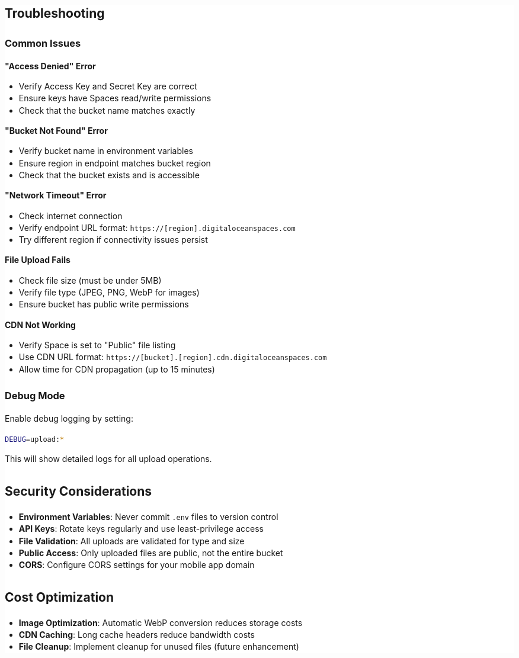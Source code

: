 ## Troubleshooting

### Common Issues

**"Access Denied" Error**

- Verify Access Key and Secret Key are correct
- Ensure keys have Spaces read/write permissions
- Check that the bucket name matches exactly

**"Bucket Not Found" Error**

- Verify bucket name in environment variables
- Ensure region in endpoint matches bucket region
- Check that the bucket exists and is accessible

**"Network Timeout" Error**

- Check internet connection
- Verify endpoint URL format: `https://[region].digitaloceanspaces.com`
- Try different region if connectivity issues persist

**File Upload Fails**

- Check file size (must be under 5MB)
- Verify file type (JPEG, PNG, WebP for images)
- Ensure bucket has public write permissions

**CDN Not Working**

- Verify Space is set to "Public" file listing
- Use CDN URL format: `https://[bucket].[region].cdn.digitaloceanspaces.com`
- Allow time for CDN propagation (up to 15 minutes)

### Debug Mode

Enable debug logging by setting:

```bash
DEBUG=upload:*
```

This will show detailed logs for all upload operations.

## Security Considerations

- **Environment Variables**: Never commit `.env` files to version control
- **API Keys**: Rotate keys regularly and use least-privilege access
- **File Validation**: All uploads are validated for type and size
- **Public Access**: Only uploaded files are public, not the entire bucket
- **CORS**: Configure CORS settings for your mobile app domain

## Cost Optimization

- **Image Optimization**: Automatic WebP conversion reduces storage costs
- **CDN Caching**: Long cache headers reduce bandwidth costs
- **File Cleanup**: Implement cleanup for unused files (future enhancement)
